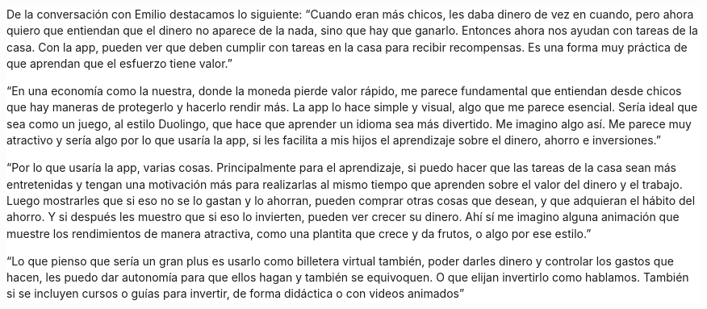 De la conversación con Emilio destacamos lo siguiente:
“Cuando eran más chicos, les daba dinero de vez en cuando, pero ahora quiero que entiendan que el dinero no aparece de la nada, sino que hay que ganarlo. Entonces ahora nos ayudan con tareas de la casa. Con la app, pueden ver que deben cumplir con tareas en la casa para recibir recompensas. Es una forma muy práctica de que aprendan que el esfuerzo tiene valor.”

“En una economía como la nuestra, donde la moneda pierde valor rápido, me parece fundamental que entiendan desde chicos que hay maneras de protegerlo y hacerlo rendir más. La app lo hace simple y visual, algo que me parece esencial. Sería ideal que sea como un juego, al estilo Duolingo, que hace que aprender un idioma sea más divertido. Me imagino algo así. Me parece muy atractivo y sería algo por lo que usaría la app, si les facilita a mis hijos el aprendizaje sobre el dinero, ahorro e inversiones.”

“Por lo que usaría la app, varias cosas. Principalmente para el aprendizaje, si puedo hacer que las tareas de la casa sean más entretenidas y tengan una motivación más para realizarlas al mismo tiempo que aprenden sobre el valor del dinero y el trabajo. Luego mostrarles que si eso no se lo gastan y lo ahorran, pueden comprar otras cosas que desean, y que adquieran el hábito del ahorro. Y si después les muestro que si eso lo invierten, pueden ver crecer su dinero. Ahí sí me imagino alguna animación que muestre los rendimientos de manera atractiva, como una plantita que crece y da frutos, o algo por ese estilo.”

“Lo que pienso que sería un gran plus es usarlo como billetera virtual también, poder darles dinero y controlar los gastos que hacen, les puedo dar autonomía para que ellos hagan y también se equivoquen. O que elijan invertirlo como hablamos. También si se incluyen cursos o guías para invertir, de forma didáctica o con videos animados”
